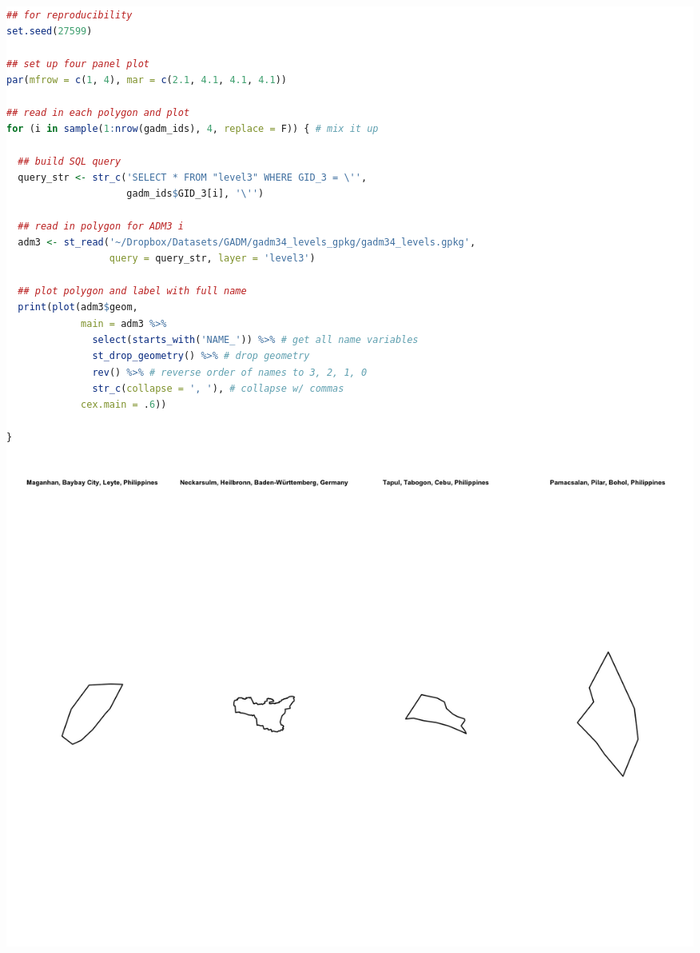 ``` r
## for reproducibility
set.seed(27599)

## set up four panel plot
par(mfrow = c(1, 4), mar = c(2.1, 4.1, 4.1, 4.1))

## read in each polygon and plot
for (i in sample(1:nrow(gadm_ids), 4, replace = F)) { # mix it up
  
  ## build SQL query
  query_str <- str_c('SELECT * FROM "level3" WHERE GID_3 = \'',
                     gadm_ids$GID_3[i], '\'')
  
  ## read in polygon for ADM3 i
  adm3 <- st_read('~/Dropbox/Datasets/GADM/gadm34_levels_gpkg/gadm34_levels.gpkg',
                  query = query_str, layer = 'level3')
  
  ## plot polygon and label with full name
  print(plot(adm3$geom,
             main = adm3 %>%
               select(starts_with('NAME_')) %>% # get all name variables
               st_drop_geometry() %>% # drop geometry
               rev() %>% # reverse order of names to 3, 2, 1, 0
               str_c(collapse = ', '), # collapse w/ commas
             cex.main = .6))
  
}
```

<img src="/images/posts/spatial-sql/gadm_plot_loop-1.png" style="display: block; margin: auto;" />

[^1]: This is the appraoch that the raster package uses. R only stores information on the extent and resolution of a raster in memory; the actual values in each cell of a raster are only loaded into memory when accessed by R using a function like `extract()`.
[^3]: This function is just a wrapper around the GDAL utility [`ogr2ogr`](https://gdal.org/programs/ogr2ogr.html#cmdoption-ogr2ogr-fid). You could also do this with `ogr2ogr` directly in the shell, but it’s much uglier: `ogr2ogr -f "ESRI SHAPEFILE" cshapes_no_geom.shp cshapes.shp cshapes -nlt NONE -select GWCODE,GWSYEAR,GWSMONTH,GWSDAY`.
[^4]: `st_filter()` accepts various spatial predicates beyond the default of `st_intersects()`. This filtering on disk gives much less fine-grained control. If you need more precision, you can load more nearby polygons by buffering the polygon before filtering the input [like here](#this-time-for-real) and then using `st_filter()` with your spatial predicate of choice.
[^5]: I spent over an hour trying to figure out how to tell the `query` parameter to use PostGIS or SpatiaLite dialects instead of the OGR SQL dialect so I could execute a spatial filter before finding the `wkt_filter` argument to `st_read()`. Always read the documentation carefully.
[^6]: Having to move or delete files also risks losing them; the `ogr2ogr()` approach is safer in this regard.